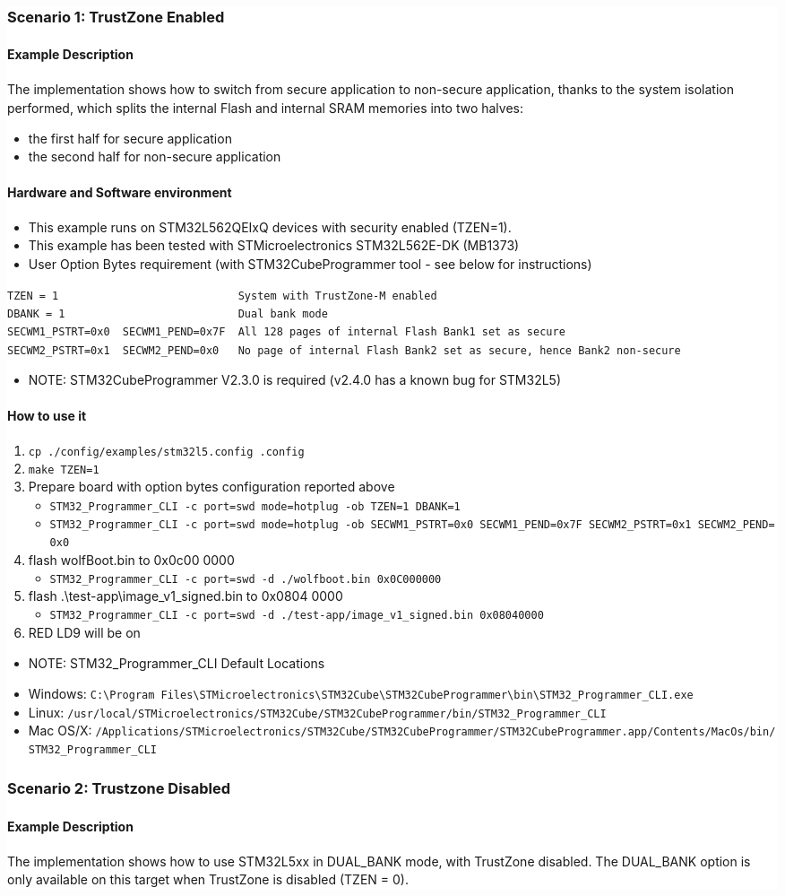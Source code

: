 ### Scenario 1: TrustZone Enabled

#### Example Description

The implementation shows how to switch from secure application to non-secure application,
thanks to the system isolation performed, which splits the internal Flash and internal
SRAM memories into two halves:
 - the first half for secure application
 - the second half for non-secure application

#### Hardware and Software environment

- This example runs on STM32L562QEIxQ devices with security enabled (TZEN=1).
- This example has been tested with STMicroelectronics STM32L562E-DK (MB1373)
- User Option Bytes requirement (with STM32CubeProgrammer tool - see below for instructions)

```
TZEN = 1                            System with TrustZone-M enabled
DBANK = 1                           Dual bank mode
SECWM1_PSTRT=0x0  SECWM1_PEND=0x7F  All 128 pages of internal Flash Bank1 set as secure
SECWM2_PSTRT=0x1  SECWM2_PEND=0x0   No page of internal Flash Bank2 set as secure, hence Bank2 non-secure
```

- NOTE: STM32CubeProgrammer V2.3.0 is required  (v2.4.0 has a known bug for STM32L5)

#### How to use it

1. `cp ./config/examples/stm32l5.config .config`
2. `make TZEN=1`
3. Prepare board with option bytes configuration reported above
    - `STM32_Programmer_CLI -c port=swd mode=hotplug -ob TZEN=1 DBANK=1`
    - `STM32_Programmer_CLI -c port=swd mode=hotplug -ob SECWM1_PSTRT=0x0 SECWM1_PEND=0x7F SECWM2_PSTRT=0x1 SECWM2_PEND=0x0`
4. flash wolfBoot.bin to 0x0c00 0000
    - `STM32_Programmer_CLI -c port=swd -d ./wolfboot.bin 0x0C000000`
5. flash .\test-app\image_v1_signed.bin to 0x0804 0000
    - `STM32_Programmer_CLI -c port=swd -d ./test-app/image_v1_signed.bin 0x08040000`
6. RED LD9 will be on

- NOTE: STM32_Programmer_CLI Default Locations
* Windows: `C:\Program Files\STMicroelectronics\STM32Cube\STM32CubeProgrammer\bin\STM32_Programmer_CLI.exe`
* Linux: `/usr/local/STMicroelectronics/STM32Cube/STM32CubeProgrammer/bin/STM32_Programmer_CLI`
* Mac OS/X: `/Applications/STMicroelectronics/STM32Cube/STM32CubeProgrammer/STM32CubeProgrammer.app/Contents/MacOs/bin/STM32_Programmer_CLI`

### Scenario 2: Trustzone Disabled

#### Example Description

The implementation shows how to use STM32L5xx in DUAL_BANK mode, with TrustZone disabled.
The DUAL_BANK option is only available on this target when TrustZone is disabled (TZEN = 0).

